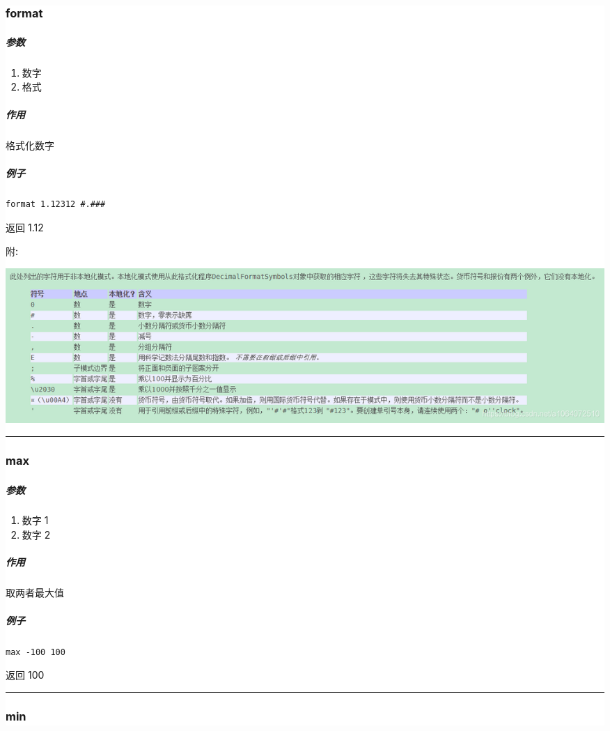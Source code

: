 ### format

##### 参数

1. 数字
2. 格式

##### 作用

格式化数字

##### 例子

`format 1.12312 #.### `

返回 1.12

附:

![num_format.png](images/num_format.png)

---

### max

##### 参数

1. 数字 1
2. 数字 2

##### 作用

取两者最大值

##### 例子

`max -100 100 `

返回 100

---

### min
